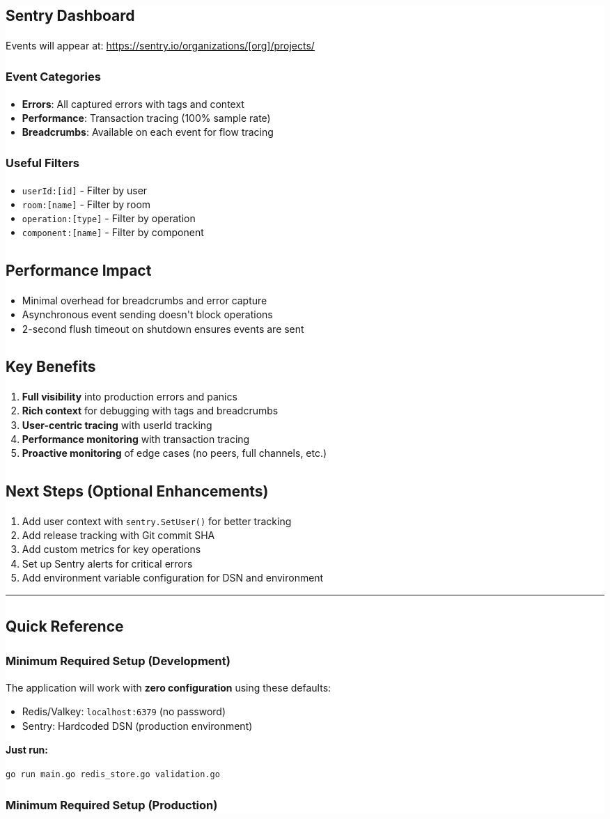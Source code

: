 ## Sentry Dashboard
Events will appear at: https://sentry.io/organizations/[org]/projects/

### Event Categories
- **Errors**: All captured errors with tags and context
- **Performance**: Transaction tracing (100% sample rate)
- **Breadcrumbs**: Available on each event for flow tracing

### Useful Filters
- `userId:[id]` - Filter by user
- `room:[name]` - Filter by room
- `operation:[type]` - Filter by operation
- `component:[name]` - Filter by component

## Performance Impact
- Minimal overhead for breadcrumbs and error capture
- Asynchronous event sending doesn't block operations
- 2-second flush timeout on shutdown ensures events are sent

## Key Benefits
1. **Full visibility** into production errors and panics
2. **Rich context** for debugging with tags and breadcrumbs
3. **User-centric tracing** with userId tracking
4. **Performance monitoring** with transaction tracing
5. **Proactive monitoring** of edge cases (no peers, full channels, etc.)

## Next Steps (Optional Enhancements)
1. Add user context with `sentry.SetUser()` for better tracking
2. Add release tracking with Git commit SHA
3. Add custom metrics for key operations
4. Set up Sentry alerts for critical errors
5. Add environment variable configuration for DSN and environment

---

## Quick Reference

### Minimum Required Setup (Development)

The application will work with **zero configuration** using these defaults:
- Redis/Valkey: `localhost:6379` (no password)
- Sentry: Hardcoded DSN (production environment)

**Just run:**
```bash
go run main.go redis_store.go validation.go
```

### Minimum Required Setup (Production)
